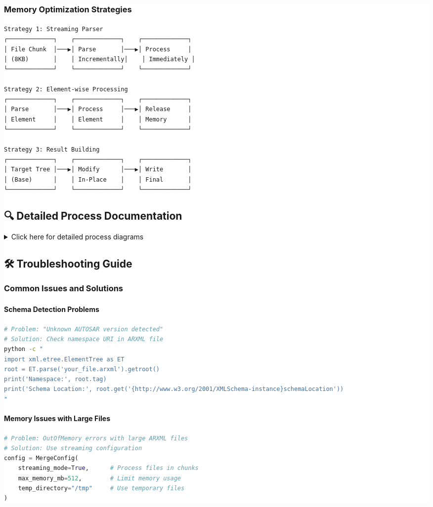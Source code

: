 ### Memory Optimization Strategies

```
Strategy 1: Streaming Parser
┌─────────────┐    ┌─────────────┐    ┌─────────────┐
│ File Chunk  │───▶│ Parse       │───▶│ Process     │
│ (8KB)       │    │ Incrementally│    │ Immediately │
└─────────────┘    └─────────────┘    └─────────────┘

Strategy 2: Element-wise Processing
┌─────────────┐    ┌─────────────┐    ┌─────────────┐
│ Parse       │───▶│ Process     │───▶│ Release     │
│ Element     │    │ Element     │    │ Memory      │
└─────────────┘    └─────────────┘    └─────────────┘

Strategy 3: Result Building
┌─────────────┐    ┌─────────────┐    ┌─────────────┐
│ Target Tree │───▶│ Modify      │───▶│ Write       │
│ (Base)      │    │ In-Place    │    │ Final       │
└─────────────┘    └─────────────┘    └─────────────┘
```

## 🔍 Detailed Process Documentation

<details><summary>Click here for detailed process diagrams</summary></details>

## 🛠️ Troubleshooting Guide

### Common Issues and Solutions

#### Schema Detection Problems
```bash
# Problem: "Unknown AUTOSAR version detected"
# Solution: Check namespace URI in ARXML file
python -c "
import xml.etree.ElementTree as ET
root = ET.parse('your_file.arxml').getroot()
print('Namespace:', root.tag)
print('Schema Location:', root.get('{http://www.w3.org/2001/XMLSchema-instance}schemaLocation'))
"
```

#### Memory Issues with Large Files
```python
# Problem: OutOfMemory errors with large ARXML files
# Solution: Use streaming configuration
config = MergeConfig(
    streaming_mode=True,      # Process files in chunks
    max_memory_mb=512,        # Limit memory usage
    temp_directory="/tmp"     # Use temporary files
)
```
